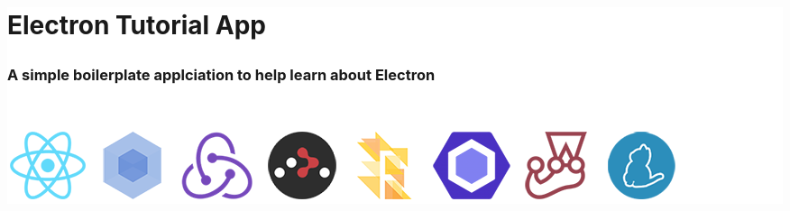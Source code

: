 # Electron Tutorial App

### A simple boilerplate applciation to help learn about Electron

<br/>

[![React](/internals/img/react-padded-90.png)](https://facebook.github.io/react/)
[![Webpack](/internals/img/webpack-padded-90.png)](https://webpack.github.io/)
[![Redux](/internals/img/redux-padded-90.png)](http://redux.js.org/)
[![React Router](/internals/img/react-router-padded-90.png)](https://github.com/ReactTraining/react-router)
[![Flow](/internals/img/flow-padded-90.png)](https://flowtype.org/)
[![ESLint](/internals/img/eslint-padded-90.png)](http://eslint.org/)
[![Jest](/internals/img/jest-padded-90.png)](https://facebook.github.io/jest/)
[![Yarn](/internals/img/yarn-padded-90.png)](https://yarnpkg.com/)
